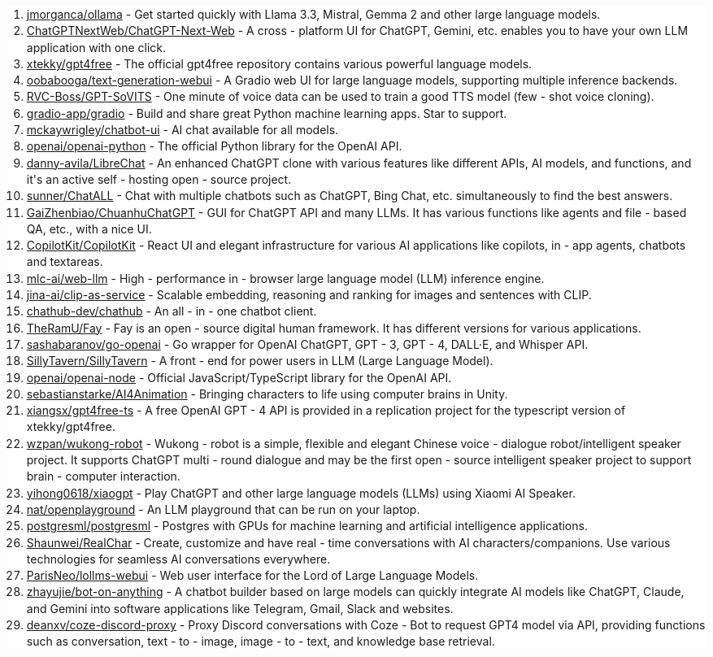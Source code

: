 1. [jmorganca/ollama](https://github.com/jmorganca/ollama) - Get started quickly with Llama 3.3, Mistral, Gemma 2 and other large language models.
2. [ChatGPTNextWeb/ChatGPT-Next-Web](https://github.com/ChatGPTNextWeb/ChatGPT-Next-Web) - A cross - platform UI for ChatGPT, Gemini, etc. enables you to have your own LLM application with one click.
3. [xtekky/gpt4free](https://github.com/xtekky/gpt4free) - The official gpt4free repository contains various powerful language models.
4. [oobabooga/text-generation-webui](https://github.com/oobabooga/text-generation-webui) - A Gradio web UI for large language models, supporting multiple inference backends.
5. [RVC-Boss/GPT-SoVITS](https://github.com/RVC-Boss/GPT-SoVITS) - One minute of voice data can be used to train a good TTS model (few - shot voice cloning).
6. [gradio-app/gradio](https://github.com/gradio-app/gradio) - Build and share great Python machine learning apps. Star to support.
7. [mckaywrigley/chatbot-ui](https://github.com/mckaywrigley/chatbot-ui) - AI chat available for all models.
8. [openai/openai-python](https://github.com/openai/openai-python) - The official Python library for the OpenAI API.
9. [danny-avila/LibreChat](https://github.com/danny-avila/LibreChat) - An enhanced ChatGPT clone with various features like different APIs, AI models, and functions, and it's an active self - hosting open - source project.
10. [sunner/ChatALL](https://github.com/sunner/ChatALL) - Chat with multiple chatbots such as ChatGPT, Bing Chat, etc. simultaneously to find the best answers.
11. [GaiZhenbiao/ChuanhuChatGPT](https://github.com/GaiZhenbiao/ChuanhuChatGPT) - GUI for ChatGPT API and many LLMs. It has various functions like agents and file - based QA, etc., with a nice UI.
12. [CopilotKit/CopilotKit](https://github.com/CopilotKit/CopilotKit) - React UI and elegant infrastructure for various AI applications like copilots, in - app agents, chatbots and textareas.
13. [mlc-ai/web-llm](https://github.com/mlc-ai/web-llm) - High - performance in - browser large language model (LLM) inference engine.
14. [jina-ai/clip-as-service](https://github.com/jina-ai/clip-as-service) - Scalable embedding, reasoning and ranking for images and sentences with CLIP.
15. [chathub-dev/chathub](https://github.com/chathub-dev/chathub) - An all - in - one chatbot client.
16. [TheRamU/Fay](https://github.com/TheRamU/Fay) - Fay is an open - source digital human framework. It has different versions for various applications.
17. [sashabaranov/go-openai](https://github.com/sashabaranov/go-openai) - Go wrapper for OpenAI ChatGPT, GPT - 3, GPT - 4, DALL·E, and Whisper API.
18. [SillyTavern/SillyTavern](https://github.com/SillyTavern/SillyTavern) - A front - end for power users in LLM (Large Language Model).
19. [openai/openai-node](https://github.com/openai/openai-node) - Official JavaScript/TypeScript library for the OpenAI API.
20. [sebastianstarke/AI4Animation](https://github.com/sebastianstarke/AI4Animation) - Bringing characters to life using computer brains in Unity.
21. [xiangsx/gpt4free-ts](https://github.com/xiangsx/gpt4free-ts) - A free OpenAI GPT - 4 API is provided in a replication project for the typescript version of xtekky/gpt4free.
22. [wzpan/wukong-robot](https://github.com/wzpan/wukong-robot) - Wukong - robot is a simple, flexible and elegant Chinese voice - dialogue robot/intelligent speaker project. It supports ChatGPT multi - round dialogue and may be the first open - source intelligent speaker project to support brain - computer interaction.
23. [yihong0618/xiaogpt](https://github.com/yihong0618/xiaogpt) - Play ChatGPT and other large language models (LLMs) using Xiaomi AI Speaker.
24. [nat/openplayground](https://github.com/nat/openplayground) - An LLM playground that can be run on your laptop.
25. [postgresml/postgresml](https://github.com/postgresml/postgresml) - Postgres with GPUs for machine learning and artificial intelligence applications.
26. [Shaunwei/RealChar](https://github.com/Shaunwei/RealChar) - Create, customize and have real - time conversations with AI characters/companions. Use various technologies for seamless AI conversations everywhere.
27. [ParisNeo/lollms-webui](https://github.com/ParisNeo/lollms-webui) - Web user interface for the Lord of Large Language Models.
28. [zhayujie/bot-on-anything](https://github.com/zhayujie/bot-on-anything) - A chatbot builder based on large models can quickly integrate AI models like ChatGPT, Claude, and Gemini into software applications like Telegram, Gmail, Slack and websites.
29. [deanxv/coze-discord-proxy](https://github.com/deanxv/coze-discord-proxy) - Proxy Discord conversations with Coze - Bot to request GPT4 model via API, providing functions such as conversation, text - to - image, image - to - text, and knowledge base retrieval.
